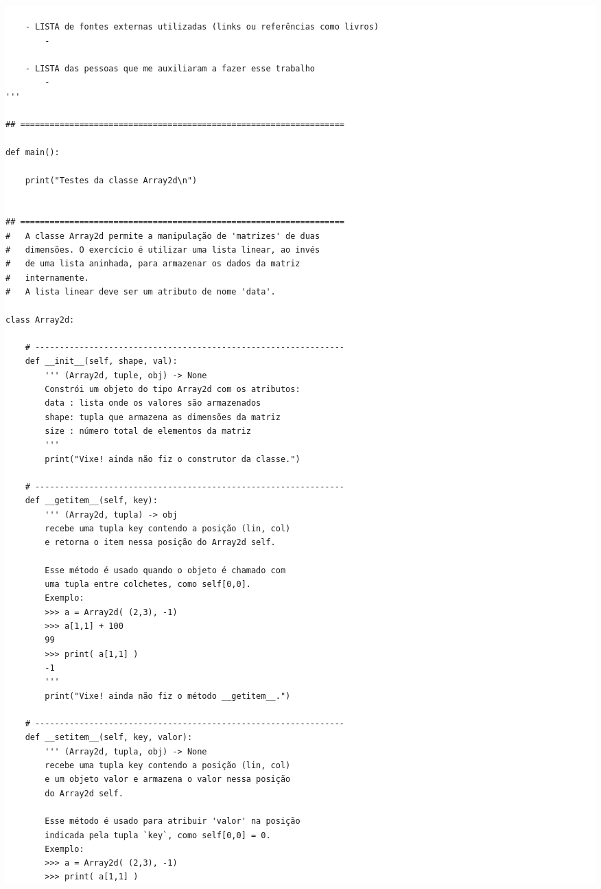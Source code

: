 ```

    - LISTA de fontes externas utilizadas (links ou referências como livros)
        - 

    - LISTA das pessoas que me auxiliaram a fazer esse trabalho
        - 
'''

## ==================================================================

def main():

    print("Testes da classe Array2d\n")


## ==================================================================
#   A classe Array2d permite a manipulação de 'matrizes' de duas 
#   dimensões. O exercício é utilizar uma lista linear, ao invés
#   de uma lista aninhada, para armazenar os dados da matriz 
#   internamente.
#   A lista linear deve ser um atributo de nome 'data'.

class Array2d:

    # ---------------------------------------------------------------
    def __init__(self, shape, val):
        ''' (Array2d, tuple, obj) -> None
        Constrói um objeto do tipo Array2d com os atributos:
        data : lista onde os valores são armazenados
        shape: tupla que armazena as dimensões da matriz
        size : número total de elementos da matriz
        '''
        print("Vixe! ainda não fiz o construtor da classe.")

    # ---------------------------------------------------------------
    def __getitem__(self, key):
        ''' (Array2d, tupla) -> obj
        recebe uma tupla key contendo a posição (lin, col)
        e retorna o item nessa posição do Array2d self.

        Esse método é usado quando o objeto é chamado com 
        uma tupla entre colchetes, como self[0,0]. 
        Exemplo:
        >>> a = Array2d( (2,3), -1)
        >>> a[1,1] + 100
        99
        >>> print( a[1,1] )
        -1
        '''
        print("Vixe! ainda não fiz o método __getitem__.")

    # ---------------------------------------------------------------
    def __setitem__(self, key, valor):
        ''' (Array2d, tupla, obj) -> None
        recebe uma tupla key contendo a posição (lin, col)
        e um objeto valor e armazena o valor nessa posição
        do Array2d self.

        Esse método é usado para atribuir 'valor' na posição
        indicada pela tupla `key`, como self[0,0] = 0. 
        Exemplo:
        >>> a = Array2d( (2,3), -1)
        >>> print( a[1,1] )
```